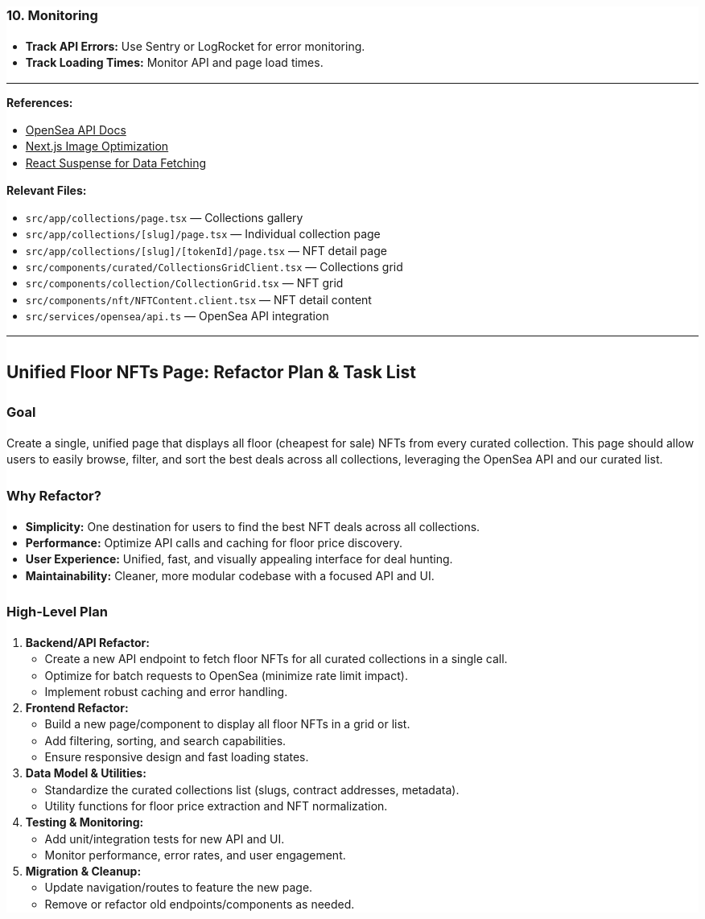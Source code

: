 ### 10. Monitoring
- **Track API Errors:** Use Sentry or LogRocket for error monitoring.
- **Track Loading Times:** Monitor API and page load times.

---

**References:**
- [OpenSea API Docs](https://docs.opensea.io/reference/api-overview)
- [Next.js Image Optimization](https://nextjs.org/docs/pages/api-reference/components/image)
- [React Suspense for Data Fetching](https://react.dev/reference/react/Suspense)

**Relevant Files:**
- `src/app/collections/page.tsx` — Collections gallery
- `src/app/collections/[slug]/page.tsx` — Individual collection page
- `src/app/collections/[slug]/[tokenId]/page.tsx` — NFT detail page
- `src/components/curated/CollectionsGridClient.tsx` — Collections grid
- `src/components/collection/CollectionGrid.tsx` — NFT grid
- `src/components/nft/NFTContent.client.tsx` — NFT detail content
- `src/services/opensea/api.ts` — OpenSea API integration

---

## Unified Floor NFTs Page: Refactor Plan & Task List

### Goal
Create a single, unified page that displays all floor (cheapest for sale) NFTs from every curated collection. This page should allow users to easily browse, filter, and sort the best deals across all collections, leveraging the OpenSea API and our curated list.

### Why Refactor?
- **Simplicity:** One destination for users to find the best NFT deals across all collections.
- **Performance:** Optimize API calls and caching for floor price discovery.
- **User Experience:** Unified, fast, and visually appealing interface for deal hunting.
- **Maintainability:** Cleaner, more modular codebase with a focused API and UI.

### High-Level Plan
1. **Backend/API Refactor:**
   - Create a new API endpoint to fetch floor NFTs for all curated collections in a single call.
   - Optimize for batch requests to OpenSea (minimize rate limit impact).
   - Implement robust caching and error handling.
2. **Frontend Refactor:**
   - Build a new page/component to display all floor NFTs in a grid or list.
   - Add filtering, sorting, and search capabilities.
   - Ensure responsive design and fast loading states.
3. **Data Model & Utilities:**
   - Standardize the curated collections list (slugs, contract addresses, metadata).
   - Utility functions for floor price extraction and NFT normalization.
4. **Testing & Monitoring:**
   - Add unit/integration tests for new API and UI.
   - Monitor performance, error rates, and user engagement.
5. **Migration & Cleanup:**
   - Update navigation/routes to feature the new page.
   - Remove or refactor old endpoints/components as needed.
